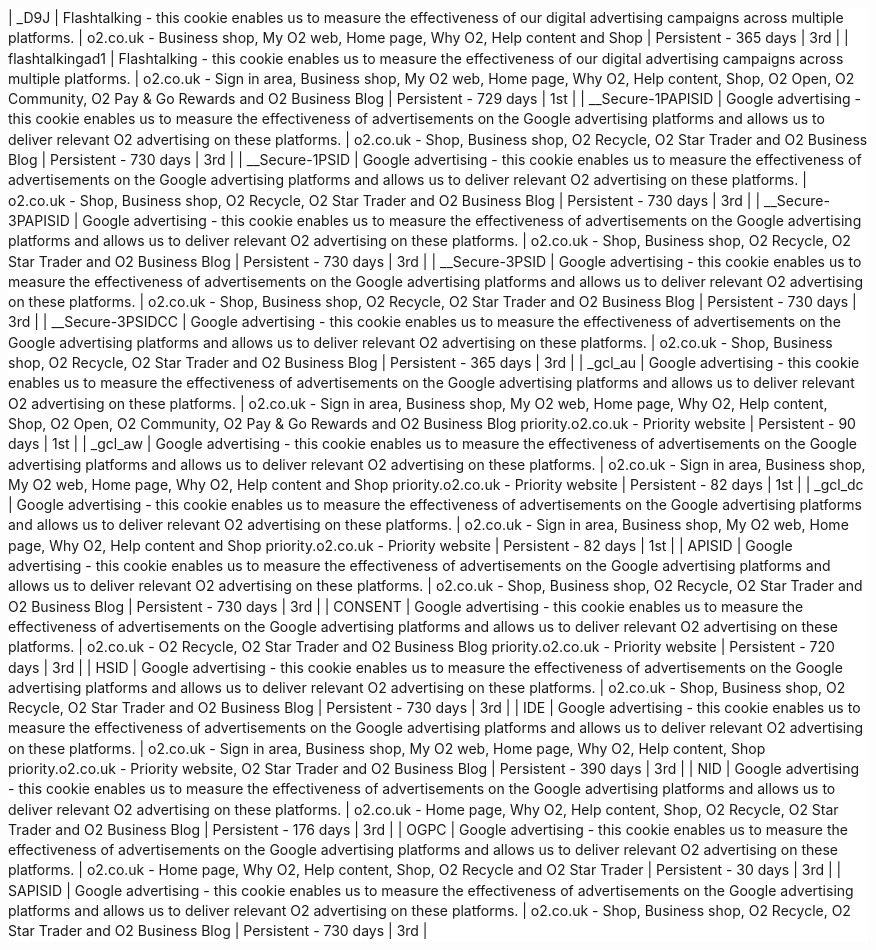 | \_D9J | Flashtalking - this cookie enables us to measure the effectiveness of our digital advertising campaigns across multiple platforms. | o2.co.uk - Business shop, My O2 web, Home page, Why O2, Help content and Shop | Persistent - 365 days | 3rd |
| flashtalkingad1 | Flashtalking - this cookie enables us to measure the effectiveness of our digital advertising campaigns across multiple platforms. | o2.co.uk - Sign in area, Business shop, My O2 web, Home page, Why O2, Help content, Shop, O2 Open, O2 Community, O2 Pay & Go Rewards and O2 Business Blog | Persistent - 729 days | 1st |
| \_\_Secure-1PAPISID | Google advertising - this cookie enables us to measure the effectiveness of advertisements on the Google advertising platforms and allows us to deliver relevant O2 advertising on these platforms. | o2.co.uk - Shop, Business shop, O2 Recycle, O2 Star Trader and O2 Business Blog | Persistent - 730 days | 3rd |
| \_\_Secure-1PSID | Google advertising - this cookie enables us to measure the effectiveness of advertisements on the Google advertising platforms and allows us to deliver relevant O2 advertising on these platforms. | o2.co.uk - Shop, Business shop, O2 Recycle, O2 Star Trader and O2 Business Blog | Persistent - 730 days | 3rd |
| \_\_Secure-3PAPISID | Google advertising - this cookie enables us to measure the effectiveness of advertisements on the Google advertising platforms and allows us to deliver relevant O2 advertising on these platforms. | o2.co.uk - Shop, Business shop, O2 Recycle, O2 Star Trader and O2 Business Blog | Persistent - 730 days | 3rd |
| \_\_Secure-3PSID | Google advertising - this cookie enables us to measure the effectiveness of advertisements on the Google advertising platforms and allows us to deliver relevant O2 advertising on these platforms. | o2.co.uk - Shop, Business shop, O2 Recycle, O2 Star Trader and O2 Business Blog | Persistent - 730 days | 3rd |
| \_\_Secure-3PSIDCC | Google advertising - this cookie enables us to measure the effectiveness of advertisements on the Google advertising platforms and allows us to deliver relevant O2 advertising on these platforms. | o2.co.uk - Shop, Business shop, O2 Recycle, O2 Star Trader and O2 Business Blog | Persistent - 365 days | 3rd |
| \_gcl\_au | Google advertising - this cookie enables us to measure the effectiveness of advertisements on the Google advertising platforms and allows us to deliver relevant O2 advertising on these platforms. | o2.co.uk - Sign in area, Business shop, My O2 web, Home page, Why O2, Help content, Shop, O2 Open, O2 Community, O2 Pay & Go Rewards and O2 Business Blog priority.o2.co.uk - Priority website | Persistent - 90 days | 1st |
| \_gcl\_aw | Google advertising - this cookie enables us to measure the effectiveness of advertisements on the Google advertising platforms and allows us to deliver relevant O2 advertising on these platforms. | o2.co.uk - Sign in area, Business shop, My O2 web, Home page, Why O2, Help content and Shop priority.o2.co.uk - Priority website | Persistent - 82 days | 1st |
| \_gcl\_dc | Google advertising - this cookie enables us to measure the effectiveness of advertisements on the Google advertising platforms and allows us to deliver relevant O2 advertising on these platforms. | o2.co.uk - Sign in area, Business shop, My O2 web, Home page, Why O2, Help content and Shop priority.o2.co.uk - Priority website | Persistent - 82 days | 1st |
| APISID | Google advertising - this cookie enables us to measure the effectiveness of advertisements on the Google advertising platforms and allows us to deliver relevant O2 advertising on these platforms. | o2.co.uk - Shop, Business shop, O2 Recycle, O2 Star Trader and O2 Business Blog | Persistent - 730 days | 3rd |
| CONSENT | Google advertising - this cookie enables us to measure the effectiveness of advertisements on the Google advertising platforms and allows us to deliver relevant O2 advertising on these platforms. | o2.co.uk - O2 Recycle, O2 Star Trader and O2 Business Blog priority.o2.co.uk - Priority website | Persistent - 720 days | 3rd |
| HSID | Google advertising - this cookie enables us to measure the effectiveness of advertisements on the Google advertising platforms and allows us to deliver relevant O2 advertising on these platforms. | o2.co.uk - Shop, Business shop, O2 Recycle, O2 Star Trader and O2 Business Blog | Persistent - 730 days | 3rd |
| IDE | Google advertising - this cookie enables us to measure the effectiveness of advertisements on the Google advertising platforms and allows us to deliver relevant O2 advertising on these platforms. | o2.co.uk - Sign in area, Business shop, My O2 web, Home page, Why O2, Help content, Shop priority.o2.co.uk - Priority website, O2 Star Trader and O2 Business Blog | Persistent - 390 days | 3rd |
| NID | Google advertising - this cookie enables us to measure the effectiveness of advertisements on the Google advertising platforms and allows us to deliver relevant O2 advertising on these platforms. | o2.co.uk - Home page, Why O2, Help content, Shop, O2 Recycle, O2 Star Trader and O2 Business Blog | Persistent - 176 days | 3rd |
| OGPC | Google advertising - this cookie enables us to measure the effectiveness of advertisements on the Google advertising platforms and allows us to deliver relevant O2 advertising on these platforms. | o2.co.uk - Home page, Why O2, Help content, Shop, O2 Recycle and O2 Star Trader | Persistent - 30 days | 3rd |
| SAPISID | Google advertising - this cookie enables us to measure the effectiveness of advertisements on the Google advertising platforms and allows us to deliver relevant O2 advertising on these platforms. | o2.co.uk - Shop, Business shop, O2 Recycle, O2 Star Trader and O2 Business Blog | Persistent - 730 days | 3rd |